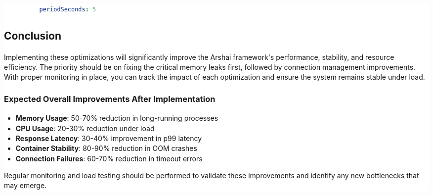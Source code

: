 ```yaml
          periodSeconds: 5
```

## Conclusion

Implementing these optimizations will significantly improve the Arshai framework's performance, stability, and resource efficiency. The priority should be on fixing the critical memory leaks first, followed by connection management improvements. With proper monitoring in place, you can track the impact of each optimization and ensure the system remains stable under load.

### Expected Overall Improvements After Implementation

- **Memory Usage**: 50-70% reduction in long-running processes
- **CPU Usage**: 20-30% reduction under load
- **Response Latency**: 30-40% improvement in p99 latency
- **Container Stability**: 80-90% reduction in OOM crashes
- **Connection Failures**: 60-70% reduction in timeout errors

Regular monitoring and load testing should be performed to validate these improvements and identify any new bottlenecks that may emerge.